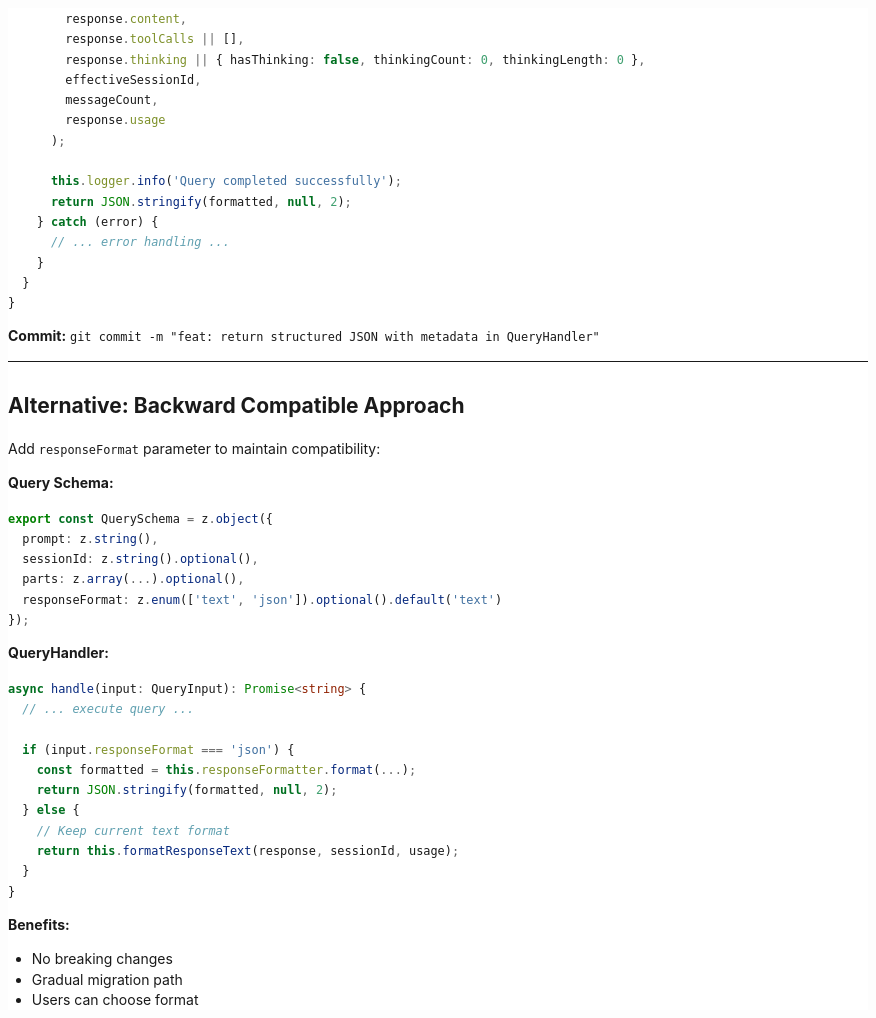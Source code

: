 ```typescript
        response.content,
        response.toolCalls || [],
        response.thinking || { hasThinking: false, thinkingCount: 0, thinkingLength: 0 },
        effectiveSessionId,
        messageCount,
        response.usage
      );

      this.logger.info('Query completed successfully');
      return JSON.stringify(formatted, null, 2);
    } catch (error) {
      // ... error handling ...
    }
  }
}
```

**Commit:** `git commit -m "feat: return structured JSON with metadata in QueryHandler"`

---

## Alternative: Backward Compatible Approach

Add `responseFormat` parameter to maintain compatibility:

**Query Schema:**
```typescript
export const QuerySchema = z.object({
  prompt: z.string(),
  sessionId: z.string().optional(),
  parts: z.array(...).optional(),
  responseFormat: z.enum(['text', 'json']).optional().default('text')
});
```

**QueryHandler:**
```typescript
async handle(input: QueryInput): Promise<string> {
  // ... execute query ...

  if (input.responseFormat === 'json') {
    const formatted = this.responseFormatter.format(...);
    return JSON.stringify(formatted, null, 2);
  } else {
    // Keep current text format
    return this.formatResponseText(response, sessionId, usage);
  }
}
```

**Benefits:**
- No breaking changes
- Gradual migration path
- Users can choose format
